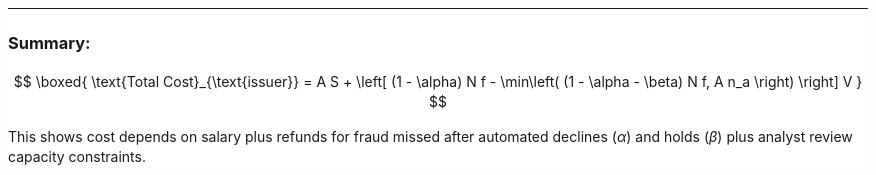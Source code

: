 ***

### Summary:

$$
\boxed{
\text{Total Cost}_{\text{issuer}} = A S + \left[ (1 - \alpha) N f - \min\left( (1 - \alpha - \beta) N f, A n_a \right) \right] V
}
$$

This shows cost depends on salary plus refunds for fraud missed after automated declines ($\alpha$) and holds ($\beta$) plus analyst review capacity constraints.